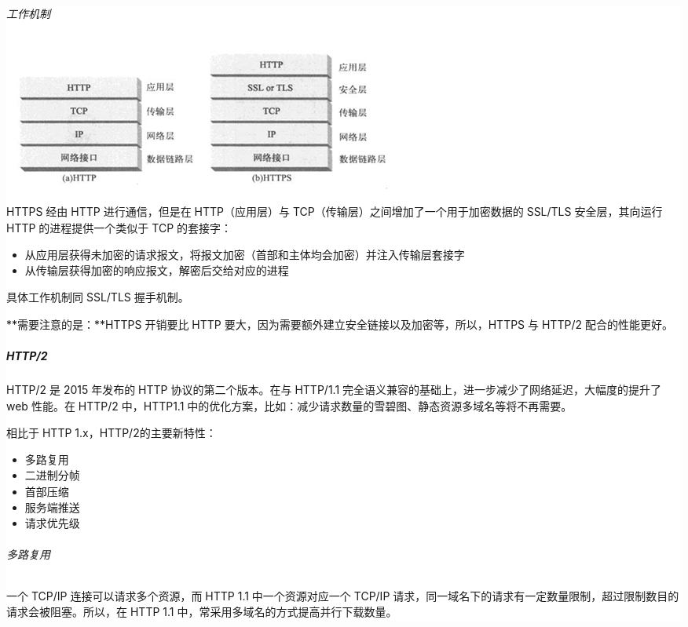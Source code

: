 ###### 工作机制

![img](./images/0022.png)

HTTPS 经由 HTTP 进行通信，但是在 HTTP（应用层）与 TCP（传输层）之间增加了一个用于加密数据的 SSL/TLS 安全层，其向运行 HTTP 的进程提供一个类似于 TCP 的套接字：

- 从应用层获得未加密的请求报文，将报文加密（首部和主体均会加密）并注入传输层套接字
- 从传输层获得加密的响应报文，解密后交给对应的进程

具体工作机制同 SSL/TLS 握手机制。

**需要注意的是：**HTTPS 开销要比 HTTP 要大，因为需要额外建立安全链接以及加密等，所以，HTTPS 与 HTTP/2 配合的性能更好。

##### HTTP/2

HTTP/2 是 2015 年发布的 HTTP 协议的第二个版本。在与 HTTP/1.1 完全语义兼容的基础上，进一步减少了网络延迟，大幅度的提升了 web 性能。在 HTTP/2 中，HTTP1.1 中的优化方案，比如：减少请求数量的雪碧图、静态资源多域名等将不再需要。

相比于 HTTP 1.x，HTTP/2的主要新特性：

- 多路复用
- 二进制分帧
- 首部压缩
- 服务端推送
- 请求优先级

###### 多路复用

一个 TCP/IP 连接可以请求多个资源，而 HTTP 1.1 中一个资源对应一个 TCP/IP 请求，同一域名下的请求有一定数量限制，超过限制数目的请求会被阻塞。所以，在 HTTP 1.1 中，常采用多域名的方式提高并行下载数量。
